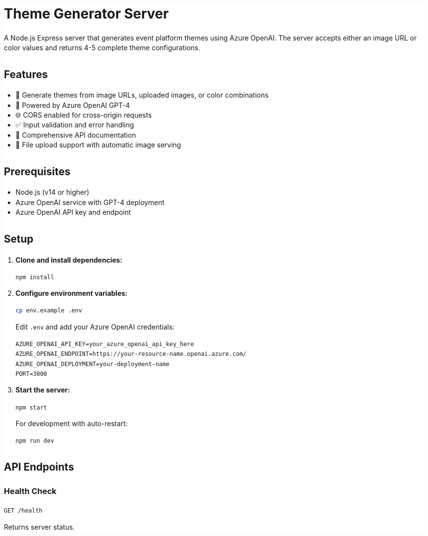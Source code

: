 # Theme Generator Server

A Node.js Express server that generates event platform themes using Azure OpenAI. The server accepts either an image URL or color values and returns 4-5 complete theme configurations.

## Features

- 🎨 Generate themes from image URLs, uploaded images, or color combinations
- 🤖 Powered by Azure OpenAI GPT-4
- 🌐 CORS enabled for cross-origin requests
- ✅ Input validation and error handling
- 📝 Comprehensive API documentation
- 📁 File upload support with automatic image serving

## Prerequisites

- Node.js (v14 or higher)
- Azure OpenAI service with GPT-4 deployment
- Azure OpenAI API key and endpoint

## Setup

1. **Clone and install dependencies:**
   ```bash
   npm install
   ```

2. **Configure environment variables:**
   ```bash
   cp env.example .env
   ```
   
   Edit `.env` and add your Azure OpenAI credentials:
   ```env
   AZURE_OPENAI_API_KEY=your_azure_openai_api_key_here
   AZURE_OPENAI_ENDPOINT=https://your-resource-name.openai.azure.com/
   AZURE_OPENAI_DEPLOYMENT=your-deployment-name
   PORT=3000
   ```

3. **Start the server:**
   ```bash
   npm start
   ```
   
   For development with auto-restart:
   ```bash
   npm run dev
   ```

## API Endpoints

### Health Check
```
GET /health
```
Returns server status.
